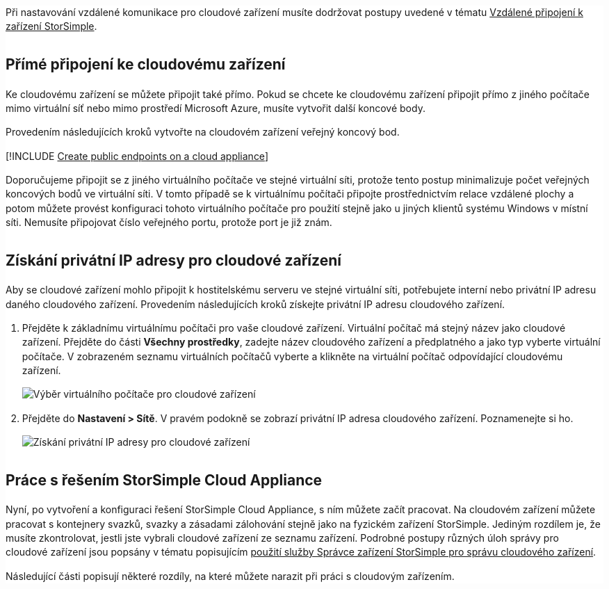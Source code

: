 Při nastavování vzdálené komunikace pro cloudové zařízení musíte dodržovat postupy uvedené v tématu [Vzdálené připojení k zařízení StorSimple](storsimple-8000-remote-connect.md).

## <a name="connect-directly-to-the-cloud-appliance"></a>Přímé připojení ke cloudovému zařízení

Ke cloudovému zařízení se můžete připojit také přímo. Pokud se chcete ke cloudovému zařízení připojit přímo z jiného počítače mimo virtuální síť nebo mimo prostředí Microsoft Azure, musíte vytvořit další koncové body.

Provedením následujících kroků vytvořte na cloudovém zařízení veřejný koncový bod.

[!INCLUDE [Create public endpoints on a cloud appliance](../../includes/storsimple-8000-create-public-endpoints-cloud-appliance.md)]

Doporučujeme připojit se z jiného virtuálního počítače ve stejné virtuální síti, protože tento postup minimalizuje počet veřejných koncových bodů ve virtuální síti. V tomto případě se k virtuálnímu počítači připojte prostřednictvím relace vzdálené plochy a potom můžete provést konfiguraci tohoto virtuálního počítače pro použití stejně jako u jiných klientů systému Windows v místní síti. Nemusíte připojovat číslo veřejného portu, protože port je již znám.

## <a name="get-private-ip-for-the-cloud-appliance"></a>Získání privátní IP adresy pro cloudové zařízení

Aby se cloudové zařízení mohlo připojit k hostitelskému serveru ve stejné virtuální síti, potřebujete interní nebo privátní IP adresu daného cloudového zařízení. Provedením následujících kroků získejte privátní IP adresu cloudového zařízení.

1. Přejděte k základnímu virtuálnímu počítači pro vaše cloudové zařízení. Virtuální počítač má stejný název jako cloudové zařízení. Přejděte do části **Všechny prostředky**, zadejte název cloudového zařízení a předplatného a jako typ vyberte virtuální počítače. V zobrazeném seznamu virtuálních počítačů vyberte a klikněte na virtuální počítač odpovídající cloudovému zařízení.

     ![Výběr virtuálního počítače pro cloudové zařízení](./media/storsimple-8000-cloud-appliance-u2/sca-vm.png)

2. Přejděte do **Nastavení > Sítě**. V pravém podokně se zobrazí privátní IP adresa cloudového zařízení. Poznamenejte si ho.

    ![Získání privátní IP adresy pro cloudové zařízení](./media/storsimple-8000-cloud-appliance-u2/sca-private-ip-vm-networking.png)

## <a name="work-with-the-storsimple-cloud-appliance"></a>Práce s řešením StorSimple Cloud Appliance

Nyní, po vytvoření a konfiguraci řešení StorSimple Cloud Appliance, s ním můžete začít pracovat. Na cloudovém zařízení můžete pracovat s kontejnery svazků, svazky a zásadami zálohování stejně jako na fyzickém zařízení StorSimple. Jediným rozdílem je, že musíte zkontrolovat, jestli jste vybrali cloudové zařízení ze seznamu zařízení. Podrobné postupy různých úloh správy pro cloudové zařízení jsou popsány v tématu popisujícím [použití služby Správce zařízení StorSimple pro správu cloudového zařízení](storsimple-8000-manager-service-administration.md).

Následující části popisují některé rozdíly, na které můžete narazit při práci s cloudovým zařízením.
